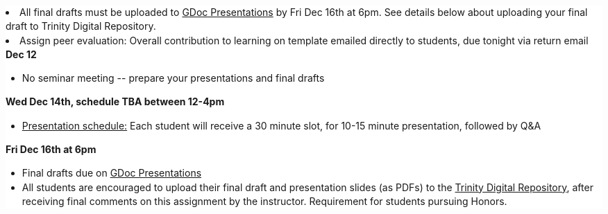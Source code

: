 </li>
 	<li>All final drafts must be uploaded to <a href="http://bit.ly/EducPres2016Fall">GDoc Presentations</a> by Fri Dec 16th at 6pm. See details below about uploading your final draft to Trinity Digital Repository.</li>
 	<li>Assign peer evaluation: Overall contribution to learning on template emailed directly to students, due tonight via return email</li>
</ul>
<strong>Dec 12</strong>
<ul>
 	<li>No seminar meeting -- prepare your presentations and final drafts</li>
</ul>
<strong>Wed Dec 14th, schedule TBA between 12-4pm </strong>
<ul>
 	<li><a href="http://bit.ly/EducPres2016Fall">Presentation schedule:</a> Each student will receive a 30 minute slot, for 10-15 minute presentation, followed by Q&amp;A</li>
</ul>
<strong>Fri Dec 16th at 6pm</strong>
<ul>
 	<li>Final drafts due on <a href="http://bit.ly/EducPres2016Fall">GDoc Presentations</a></li>
 	<li>All students are encouraged to upload their final draft and presentation slides (as PDFs) to the <a href="http://digitalrepository.trincoll.edu/educ_etd/">Trinity Digital Repository</a>, after receiving final comments on this assignment by the instructor. Requirement for students pursuing Honors.</li>
</ul>
